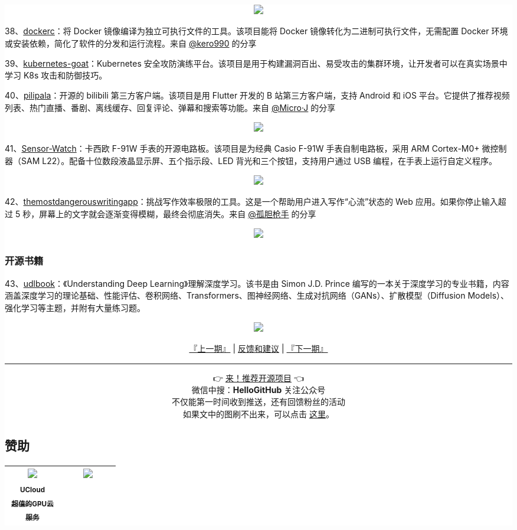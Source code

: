 <p align="center"><img src='https://raw.githubusercontent.com/521xueweihan/img4/master/hellogithub/103/642858415.png' style="max-width:80%; max-height=80%;"></img></p>

38、[dockerc](https://hellogithub.com/periodical/statistics/click?target=https://github.com/NilsIrl/dockerc)：将 Docker 镜像编译为独立可执行文件的工具。该项目能将 Docker 镜像转化为二进制可执行文件，无需配置 Docker 环境或安装依赖，简化了软件的分发和运行流程。来自 [@kero990](https://hellogithub.com/user/c3Y4NR1rq6neVoD) 的分享

39、[kubernetes-goat](https://hellogithub.com/periodical/statistics/click?target=https://github.com/madhuakula/kubernetes-goat)：Kubernetes 安全攻防演练平台。该项目是用于构建漏洞百出、易受攻击的集群环境，让开发者可以在真实场景中学习 K8s 攻击和防御技巧。

40、[pilipala](https://hellogithub.com/periodical/statistics/click?target=https://github.com/guozhigq/pilipala)：开源的 bilibili 第三方客户端。该项目是用 Flutter 开发的 B 站第三方客户端，支持 Android 和 iOS 平台。它提供了推荐视频列表、热门直播、番剧、离线缓存、回复评论、弹幕和搜索等功能。来自 [@Micro·J](https://hellogithub.com/user/L2Xx0OfvPzpYt4u) 的分享

<p align="center"><img src='https://raw.githubusercontent.com/521xueweihan/img4/master/hellogithub/103/629282922.png' style="max-width:80%; max-height=80%;"></img></p>

41、[Sensor-Watch](https://hellogithub.com/periodical/statistics/click?target=https://github.com/joeycastillo/Sensor-Watch)：卡西欧 F-91W 手表的开源电路板。该项目是为经典 Casio F-91W 手表自制电路板，采用 ARM Cortex-M0+ 微控制器（SAM L22）。配备十位数段液晶显示屏、五个指示段、LED 背光和三个按钮，支持用户通过 USB 编程，在手表上运行自定义程序。

<p align="center"><img src='https://raw.githubusercontent.com/521xueweihan/img4/master/hellogithub/103/356689400.jpg' style="max-width:80%; max-height=80%;"></img></p>

42、[themostdangerouswritingapp](https://hellogithub.com/periodical/statistics/click?target=https://github.com/maebert/themostdangerouswritingapp)：挑战写作效率极限的工具。这是一个帮助用户进入写作“心流”状态的 Web 应用。如果你停止输入超过 5 秒，屏幕上的文字就会逐渐变得模糊，最终会彻底消失。来自 [@孤胆枪手](https://hellogithub.com/user/i1wAIyo6P3NXkxm) 的分享

<p align="center"><img src='https://raw.githubusercontent.com/521xueweihan/img4/master/hellogithub/103/52758523.gif' style="max-width:80%; max-height=80%;"></img></p>

### 开源书籍
43、[udlbook](https://hellogithub.com/periodical/statistics/click?target=https://github.com/udlbook/udlbook)：《Understanding Deep Learning》理解深度学习。该书是由 Simon J.D. Prince 编写的一本关于深度学习的专业书籍，内容涵盖深度学习的理论基础、性能评估、卷积网络、Transformers、图神经网络、生成对抗网络（GANs）、扩散模型（Diffusion Models）、强化学习等主题，并附有大量练习题。

<p align="center"><img src='https://raw.githubusercontent.com/521xueweihan/img4/master/hellogithub/103/520128820.png' style="max-width:80%; max-height=80%;"></img></p>



<p align="center">
    <a href="https://github.com/521xueweihan/HelloGitHub/blob/master/content/HelloGitHub102.md">『上一期』</a> | <a href='https://github.com/521xueweihan/HelloGitHub/issues/899'>反馈和建议</a> | <a href="https://github.com/521xueweihan/HelloGitHub/blob/master/content/HelloGitHub104.md">『下一期』</a>
</p>

---
<p align="center">
    👉 <a href='https://hellogithub.com/periodical'>来！推荐开源项目</a> 👈<br>
    微信中搜：<strong>HelloGitHub</strong> 关注公众号<br>
    不仅能第一时间收到推送，还有回馈粉丝的活动<br>
    如果文中的图刷不出来，可以点击 <a href='https://hellogithub.com/periodical/volume/103'>这里</a>。
</p>

## 赞助


<table>
  <thead>
    <tr>
      <th align="center" style="width: 80px;">
        <a href="https://www.compshare.cn/?utm_term=logo&utm_campaign=hellogithub&utm_source=otherdsp&utm_medium=display&ytag=logo_hellogithub_otherdsp_display">          <img src="https://raw.githubusercontent.com/521xueweihan/img_logo/master/logo/ucloud.png" width="60px"><br>
          <sub>UCloud</sub><br>
          <sub>超值的GPU云服务</sub>
        </a>
      </th>
      <th align="center" style="width: 80px;">
        <a href="https://www.upyun.com/?from=hellogithub">
          <img src="https://raw.githubusercontent.com/521xueweihan/img_logo/master/logo/upyun.png" width="60px"><br>